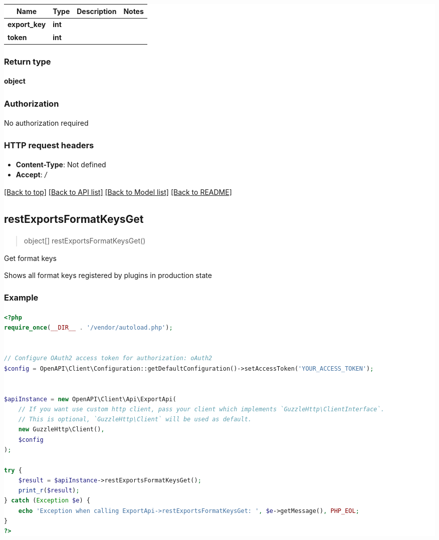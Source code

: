 
Name | Type | Description  | Notes
------------- | ------------- | ------------- | -------------
 **export_key** | **int**|  |
 **token** | **int**|  |

### Return type

**object**

### Authorization

No authorization required

### HTTP request headers

- **Content-Type**: Not defined
- **Accept**: */*

[[Back to top]](#) [[Back to API list]](../../README.md#documentation-for-api-endpoints)
[[Back to Model list]](../../README.md#documentation-for-models)
[[Back to README]](../../README.md)


## restExportsFormatKeysGet

> object[] restExportsFormatKeysGet()

Get format keys

Shows all format keys registered by plugins in production state

### Example

```php
<?php
require_once(__DIR__ . '/vendor/autoload.php');


// Configure OAuth2 access token for authorization: oAuth2
$config = OpenAPI\Client\Configuration::getDefaultConfiguration()->setAccessToken('YOUR_ACCESS_TOKEN');


$apiInstance = new OpenAPI\Client\Api\ExportApi(
    // If you want use custom http client, pass your client which implements `GuzzleHttp\ClientInterface`.
    // This is optional, `GuzzleHttp\Client` will be used as default.
    new GuzzleHttp\Client(),
    $config
);

try {
    $result = $apiInstance->restExportsFormatKeysGet();
    print_r($result);
} catch (Exception $e) {
    echo 'Exception when calling ExportApi->restExportsFormatKeysGet: ', $e->getMessage(), PHP_EOL;
}
?>
```
